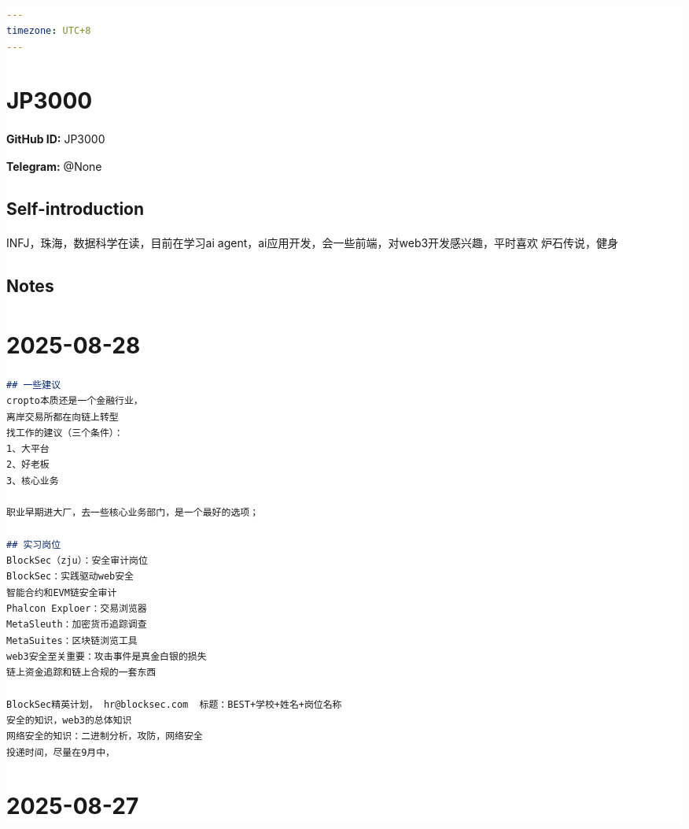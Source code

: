 ```yaml
---
timezone: UTC+8
---
```


# JP3000

**GitHub ID:** JP3000

**Telegram:** @None

## Self-introduction

INFJ，珠海，数据科学在读，目前在学习ai agent，ai应用开发，会一些前端，对web3开发感兴趣，平时喜欢 炉石传说，健身

## Notes



# 2025-08-28

```markdown
## 一些建议
cropto本质还是一个金融行业，
离岸交易所都在向链上转型
找工作的建议（三个条件）：
1、大平台
2、好老板
3、核心业务

职业早期进大厂，去一些核心业务部门，是一个最好的选项；

## 实习岗位
BlockSec（zju）：安全审计岗位
BlockSec：实践驱动web安全
智能合约和EVM链安全审计
Phalcon Exploer：交易浏览器
MetaSleuth：加密货币追踪调查
MetaSuites：区块链浏览工具
web3安全至关重要：攻击事件是真金白银的损失
链上资金追踪和链上合规的一套东西

BlockSec精英计划， hr@blocksec.com  标题：BEST+学校+姓名+岗位名称
安全的知识，web3的总体知识
网络安全的知识：二进制分析，攻防，网络安全
投递时间，尽量在9月中，
```



# 2025-08-27
